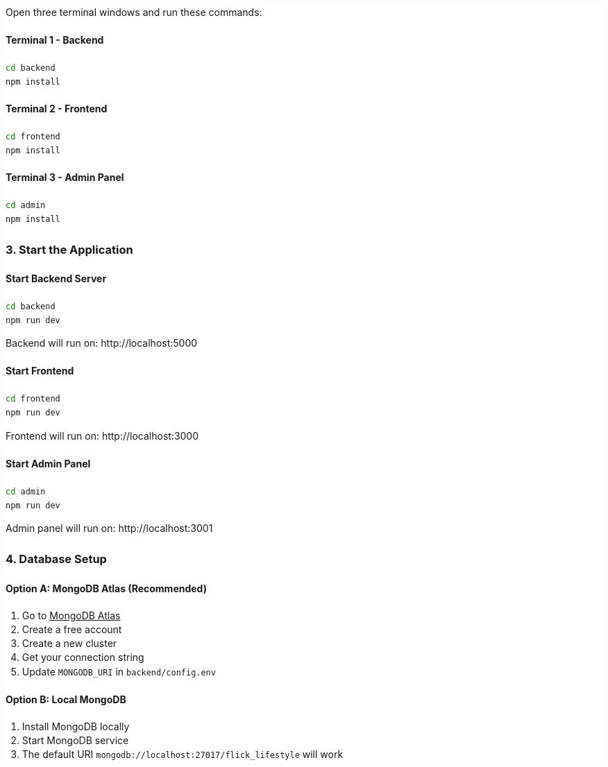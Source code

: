 Open three terminal windows and run these commands:

#### Terminal 1 - Backend
```bash
cd backend
npm install
```

#### Terminal 2 - Frontend
```bash
cd frontend
npm install
```

#### Terminal 3 - Admin Panel
```bash
cd admin
npm install
```

### 3. Start the Application

#### Start Backend Server
```bash
cd backend
npm run dev
```
Backend will run on: http://localhost:5000

#### Start Frontend
```bash
cd frontend
npm run dev
```
Frontend will run on: http://localhost:3000

#### Start Admin Panel
```bash
cd admin
npm run dev
```
Admin panel will run on: http://localhost:3001

### 4. Database Setup

#### Option A: MongoDB Atlas (Recommended)
1. Go to [MongoDB Atlas](https://www.mongodb.com/atlas)
2. Create a free account
3. Create a new cluster
4. Get your connection string
5. Update `MONGODB_URI` in `backend/config.env`

#### Option B: Local MongoDB
1. Install MongoDB locally
2. Start MongoDB service
3. The default URI `mongodb://localhost:27017/flick_lifestyle` will work
